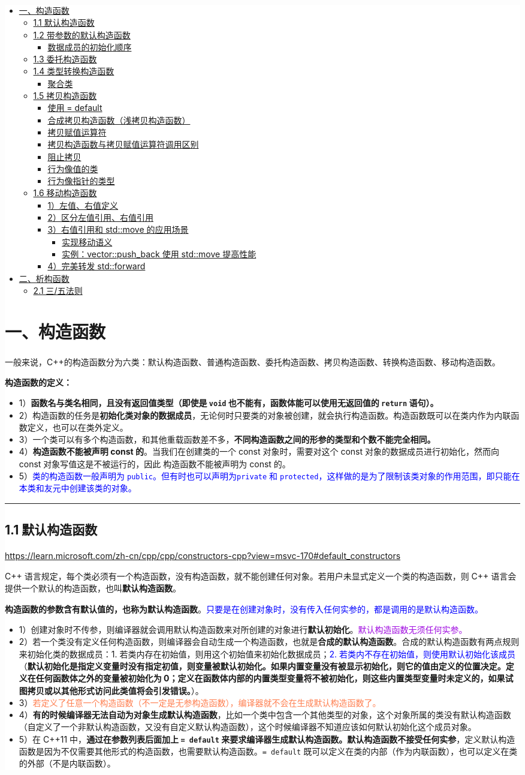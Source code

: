 - [一、构造函数](#一构造函数)
  - [1.1 默认构造函数](#11-默认构造函数)
  - [1.2 带参数的默认构造函数](#12-带参数的默认构造函数)
    - [数据成员的初始化顺序](#数据成员的初始化顺序)
  - [1.3 委托构造函数](#13-委托构造函数)
  - [1.4 类型转换构造函数](#14-类型转换构造函数)
    - [聚合类](#聚合类)
  - [1.5 拷贝构造函数](#15-拷贝构造函数)
    - [使用 = default](#使用--default)
    - [合成拷贝构造函数（浅拷贝构造函数）](#合成拷贝构造函数浅拷贝构造函数)
    - [拷贝赋值运算符](#拷贝赋值运算符)
    - [拷贝构造函数与拷贝赋值运算符调用区别](#拷贝构造函数与拷贝赋值运算符调用区别)
    - [阻止拷贝](#阻止拷贝)
    - [行为像值的类](#行为像值的类)
    - [行为像指针的类型](#行为像指针的类型)
  - [1.6 移动构造函数](#16-移动构造函数)
    - [1）左值、右值定义](#1左值右值定义)
    - [2）区分左值引用、右值引用](#2区分左值引用右值引用)
    - [3）右值引用和 std::move 的应用场景](#3右值引用和-stdmove-的应用场景)
      - [实现移动语义](#实现移动语义)
      - [实例：vector::push\_back 使用 std::move 提高性能](#实例vectorpush_back-使用-stdmove-提高性能)
    - [4）完美转发 std::forward](#4完美转发-stdforward)
- [二、析构函数](#二析构函数)
  - [2.1 三/五法则](#21-三五法则)

# 一、构造函数

一般来说，C++的构造函数分为六类：默认构造函数、普通构造函数、委托构造函数、拷贝构造函数、转换构造函数、移动构造函数。

**构造函数的定义：**

* 1）**函数名与类名相同，且没有返回值类型（即使是 `void` 也不能有，函数体能可以使用无返回值的 `return` 语句）。**
* 2）构造函数的任务是**初始化类对象的数据成员**，无论何时只要类的对象被创建，就会执行构造函数。构造函数既可以在类内作为内联函数定义，也可以在类外定义。
* 3）一个类可以有多个构造函数，和其他重载函数差不多，**不同构造函数之间的形参的类型和个数不能完全相同。**
* 4）**构造函数不能被声明 const 的**。当我们在创建类的一个 const 对象时，需要对这个 const 对象的数据成员进行初始化，然而向 const 对象写值这是不被运行的，因此 构造函数不能被声明为 const 的。
* 5）<font color=blue>类的构造函数一般声明为 `public`。但有时也可以声明为`private` 和 `protected`，这样做的是为了限制该类对象的作用范围，即只能在本类和友元中创建该类的对象。</font>

***

## 1.1 默认构造函数

https://learn.microsoft.com/zh-cn/cpp/cpp/constructors-cpp?view=msvc-170#default_constructors

C++ 语言规定，每个类必须有一个构造函数，没有构造函数，就不能创建任何对象。若用户未显式定义一个类的构造函数，则 C++ 语言会提供一个默认的构造函数，也叫**默认构造函数**。

**构造函数的参数含有默认值的，也称为默认构造函数**。<font color=blue>只要是在创建对象时，没有传入任何实参的，都是调用的是默认构造函数。</font>

* 1）创建对象时不传参，则编译器就会调用默认构造函数来对所创建的对象进行**默认初始化**。<font color=alice>默认构造函数无须任何实参。</font>
* 2）若一个类没有定义任何构造函数，则编译器会自动生成一个构造函数，也就是**合成的默认构造函数**。合成的默认构造函数有两点规则来初始化类的数据成员：1. 若类内存在初始值，则用这个初始值来初始化数据成员；<font color=blue>2. 若类内不存在初始值，则使用默认初始化该成员</font>（**默认初始化是指定义变量时没有指定初值，则变量被默认初始化。如果内置变量没有被显示初始化，则它的值由定义的位置决定。定义在任何函数体之外的变量被初始化为 0；定义在函数体内部的内置类型变量将不被初始化，则这些内置类型变量时未定义的，如果试图拷贝或以其他形式访问此类值将会引发错误。**）。
* 3）<font color=coral>若定义了任意一个构造函数（不一定是无参构造函数），编译器就不会在生成默认构造函数了。</font>
* 4）**有的时候编译器无法自动为对象生成默认构造函数**，比如一个类中包含一个其他类型的对象，这个对象所属的类没有默认构造函数（自定义了一个非默认构造函数，又没有自定义默认构造函数），这个时候编译器不知道应该如何默认初始化这个成员对象。
* 5）在 C++11 中，**通过在参数列表后面加上 `= default` 来要求编译器生成默认构造函数。默认构造函数不接受任何实参**，定义默认构造函数是因为不仅需要其他形式的构造函数，也需要默认构造函数。`= default` 既可以定义在类的内部（作为内联函数），也可以定义在类的外部（不是内联函数）。
